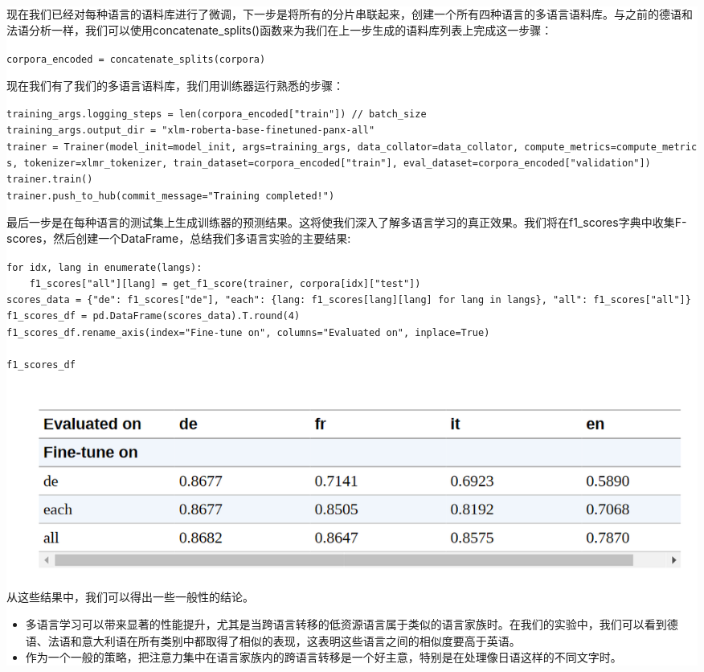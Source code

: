 现在我们已经对每种语言的语料库进行了微调，下一步是将所有的分片串联起来，创建一个所有四种语言的多语言语料库。与之前的德语和法语分析一样，我们可以使用concatenate_splits()函数来为我们在上一步生成的语料库列表上完成这一步骤：

```
corpora_encoded = concatenate_splits(corpora)

```

现在我们有了我们的多语言语料库，我们用训练器运行熟悉的步骤：

```
training_args.logging_steps = len(corpora_encoded["train"]) // batch_size 
training_args.output_dir = "xlm-roberta-base-finetuned-panx-all"
trainer = Trainer(model_init=model_init, args=training_args, data_collator=data_collator, compute_metrics=compute_metrics, tokenizer=xlmr_tokenizer, train_dataset=corpora_encoded["train"], eval_dataset=corpora_encoded["validation"]) 
trainer.train() 
trainer.push_to_hub(commit_message="Training completed!")

```

最后一步是在每种语言的测试集上生成训练器的预测结果。这将使我们深入了解多语言学习的真正效果。我们将在f1_scores字典中收集F-scores，然后创建一个DataFrame，总结我们多语言实验的主要结果:

```
for idx, lang in enumerate(langs): 
	f1_scores["all"][lang] = get_f1_score(trainer, corpora[idx]["test"]) 
scores_data = {"de": f1_scores["de"], "each": {lang: f1_scores[lang][lang] for lang in langs}, "all": f1_scores["all"]} 
f1_scores_df = pd.DataFrame(scores_data).T.round(4) 
f1_scores_df.rename_axis(index="Fine-tune on", columns="Evaluated on", inplace=True)

f1_scores_df

```

![image-20220213221808785](images/chapter4/image-20220213221808785.png)

从这些结果中，我们可以得出一些一般性的结论。

- 多语言学习可以带来显著的性能提升，尤其是当跨语言转移的低资源语言属于类似的语言家族时。在我们的实验中，我们可以看到德语、法语和意大利语在所有类别中都取得了相似的表现，这表明这些语言之间的相似度要高于英语。
- 作为一个一般的策略，把注意力集中在语言家族内的跨语言转移是一个好主意，特别是在处理像日语这样的不同文字时。
